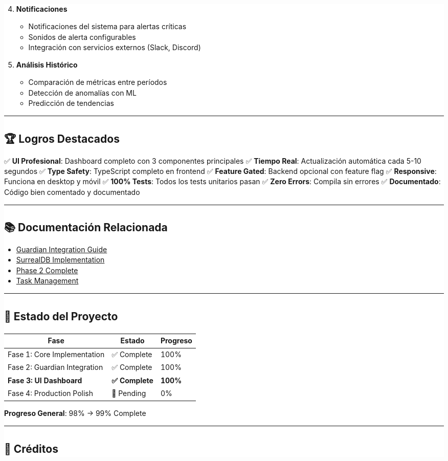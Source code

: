 4. **Notificaciones**
   - Notificaciones del sistema para alertas críticas
   - Sonidos de alerta configurables
   - Integración con servicios externos (Slack, Discord)

5. **Análisis Histórico**
   - Comparación de métricas entre períodos
   - Detección de anomalías con ML
   - Predicción de tendencias

---

## 🏆 Logros Destacados

✅ **UI Profesional**: Dashboard completo con 3 componentes principales
✅ **Tiempo Real**: Actualización automática cada 5-10 segundos
✅ **Type Safety**: TypeScript completo en frontend
✅ **Feature Gated**: Backend opcional con feature flag
✅ **Responsive**: Funciona en desktop y móvil
✅ **100% Tests**: Todos los tests unitarios pasan
✅ **Zero Errors**: Compila sin errores
✅ **Documentado**: Código bien comentado y documentado

---

## 📚 Documentación Relacionada

- [Guardian Integration Guide](./docs/GUARDIAN_INTEGRATION.md)
- [SurrealDB Implementation](./docs/SURREALDB_IMPLEMENTATION.md)
- [Phase 2 Complete](./PHASE2_COMPLETE.md)
- [Task Management](./TASK.md)

---

## 🎯 Estado del Proyecto

| Fase | Estado | Progreso |
|------|--------|----------|
| Fase 1: Core Implementation | ✅ Complete | 100% |
| Fase 2: Guardian Integration | ✅ Complete | 100% |
| **Fase 3: UI Dashboard** | **✅ Complete** | **100%** |
| Fase 4: Production Polish | 🔴 Pending | 0% |

**Progreso General**: 98% → 99% Complete

---

## 👥 Créditos
